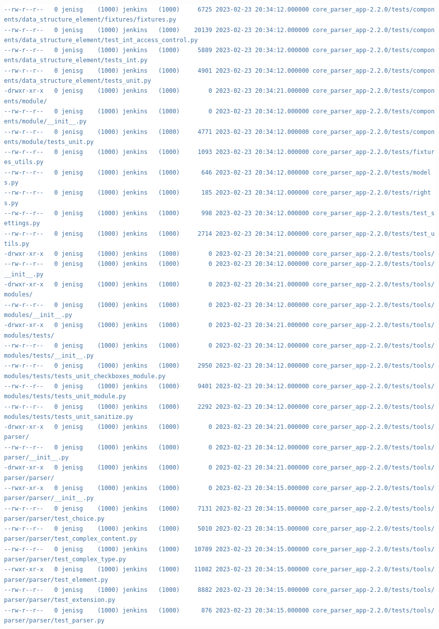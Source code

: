 ```diff
--rw-r--r--   0 jenisg    (1000) jenkins   (1000)     6725 2023-02-23 20:34:12.000000 core_parser_app-2.2.0/tests/components/data_structure_element/fixtures/fixtures.py
--rw-r--r--   0 jenisg    (1000) jenkins   (1000)    20139 2023-02-23 20:34:12.000000 core_parser_app-2.2.0/tests/components/data_structure_element/test_int_access_control.py
--rw-r--r--   0 jenisg    (1000) jenkins   (1000)     5889 2023-02-23 20:34:12.000000 core_parser_app-2.2.0/tests/components/data_structure_element/tests_int.py
--rw-r--r--   0 jenisg    (1000) jenkins   (1000)     4901 2023-02-23 20:34:12.000000 core_parser_app-2.2.0/tests/components/data_structure_element/tests_unit.py
-drwxr-xr-x   0 jenisg    (1000) jenkins   (1000)        0 2023-02-23 20:34:21.000000 core_parser_app-2.2.0/tests/components/module/
--rw-r--r--   0 jenisg    (1000) jenkins   (1000)        0 2023-02-23 20:34:12.000000 core_parser_app-2.2.0/tests/components/module/__init__.py
--rw-r--r--   0 jenisg    (1000) jenkins   (1000)     4771 2023-02-23 20:34:12.000000 core_parser_app-2.2.0/tests/components/module/tests_unit.py
--rw-r--r--   0 jenisg    (1000) jenkins   (1000)     1093 2023-02-23 20:34:12.000000 core_parser_app-2.2.0/tests/fixtures_utils.py
--rw-r--r--   0 jenisg    (1000) jenkins   (1000)      646 2023-02-23 20:34:12.000000 core_parser_app-2.2.0/tests/models.py
--rw-r--r--   0 jenisg    (1000) jenkins   (1000)      185 2023-02-23 20:34:12.000000 core_parser_app-2.2.0/tests/rights.py
--rw-r--r--   0 jenisg    (1000) jenkins   (1000)      998 2023-02-23 20:34:12.000000 core_parser_app-2.2.0/tests/test_settings.py
--rw-r--r--   0 jenisg    (1000) jenkins   (1000)     2714 2023-02-23 20:34:12.000000 core_parser_app-2.2.0/tests/test_utils.py
-drwxr-xr-x   0 jenisg    (1000) jenkins   (1000)        0 2023-02-23 20:34:21.000000 core_parser_app-2.2.0/tests/tools/
--rw-r--r--   0 jenisg    (1000) jenkins   (1000)        0 2023-02-23 20:34:12.000000 core_parser_app-2.2.0/tests/tools/__init__.py
-drwxr-xr-x   0 jenisg    (1000) jenkins   (1000)        0 2023-02-23 20:34:21.000000 core_parser_app-2.2.0/tests/tools/modules/
--rw-r--r--   0 jenisg    (1000) jenkins   (1000)        0 2023-02-23 20:34:12.000000 core_parser_app-2.2.0/tests/tools/modules/__init__.py
-drwxr-xr-x   0 jenisg    (1000) jenkins   (1000)        0 2023-02-23 20:34:21.000000 core_parser_app-2.2.0/tests/tools/modules/tests/
--rw-r--r--   0 jenisg    (1000) jenkins   (1000)        0 2023-02-23 20:34:12.000000 core_parser_app-2.2.0/tests/tools/modules/tests/__init__.py
--rw-r--r--   0 jenisg    (1000) jenkins   (1000)     2950 2023-02-23 20:34:12.000000 core_parser_app-2.2.0/tests/tools/modules/tests/tests_unit_checkboxes_module.py
--rw-r--r--   0 jenisg    (1000) jenkins   (1000)     9401 2023-02-23 20:34:12.000000 core_parser_app-2.2.0/tests/tools/modules/tests/tests_unit_module.py
--rw-r--r--   0 jenisg    (1000) jenkins   (1000)     2292 2023-02-23 20:34:12.000000 core_parser_app-2.2.0/tests/tools/modules/tests/tests_unit_sanitize.py
-drwxr-xr-x   0 jenisg    (1000) jenkins   (1000)        0 2023-02-23 20:34:21.000000 core_parser_app-2.2.0/tests/tools/parser/
--rw-r--r--   0 jenisg    (1000) jenkins   (1000)        0 2023-02-23 20:34:12.000000 core_parser_app-2.2.0/tests/tools/parser/__init__.py
-drwxr-xr-x   0 jenisg    (1000) jenkins   (1000)        0 2023-02-23 20:34:21.000000 core_parser_app-2.2.0/tests/tools/parser/parser/
--rwxr-xr-x   0 jenisg    (1000) jenkins   (1000)        0 2023-02-23 20:34:15.000000 core_parser_app-2.2.0/tests/tools/parser/parser/__init__.py
--rw-r--r--   0 jenisg    (1000) jenkins   (1000)     7131 2023-02-23 20:34:15.000000 core_parser_app-2.2.0/tests/tools/parser/parser/test_choice.py
--rw-r--r--   0 jenisg    (1000) jenkins   (1000)     5010 2023-02-23 20:34:15.000000 core_parser_app-2.2.0/tests/tools/parser/parser/test_complex_content.py
--rw-r--r--   0 jenisg    (1000) jenkins   (1000)    10789 2023-02-23 20:34:15.000000 core_parser_app-2.2.0/tests/tools/parser/parser/test_complex_type.py
--rwxr-xr-x   0 jenisg    (1000) jenkins   (1000)    11082 2023-02-23 20:34:15.000000 core_parser_app-2.2.0/tests/tools/parser/parser/test_element.py
--rw-r--r--   0 jenisg    (1000) jenkins   (1000)     8882 2023-02-23 20:34:15.000000 core_parser_app-2.2.0/tests/tools/parser/parser/test_extension.py
--rw-r--r--   0 jenisg    (1000) jenkins   (1000)      876 2023-02-23 20:34:15.000000 core_parser_app-2.2.0/tests/tools/parser/parser/test_parser.py
```